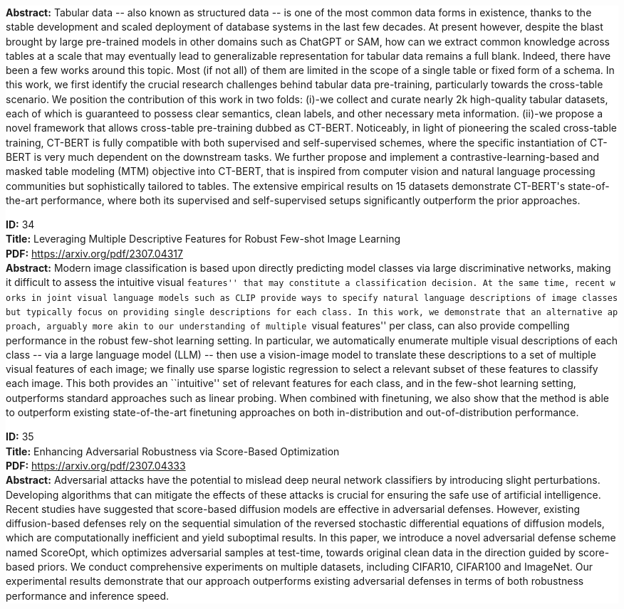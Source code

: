 **Abstract:** Tabular data -- also known as structured data -- is one of the most common data forms in existence, thanks to the stable development and scaled deployment of database systems in the last few decades. At present however, despite the blast brought by large pre-trained models in other domains such as ChatGPT or SAM, how can we extract common knowledge across tables at a scale that may eventually lead to generalizable representation for tabular data remains a full blank. Indeed, there have been a few works around this topic. Most (if not all) of them are limited in the scope of a single table or fixed form of a schema. In this work, we first identify the crucial research challenges behind tabular data pre-training, particularly towards the cross-table scenario. We position the contribution of this work in two folds: (i)-we collect and curate nearly 2k high-quality tabular datasets, each of which is guaranteed to possess clear semantics, clean labels, and other necessary meta information. (ii)-we propose a novel framework that allows cross-table pre-training dubbed as CT-BERT. Noticeably, in light of pioneering the scaled cross-table training, CT-BERT is fully compatible with both supervised and self-supervised schemes, where the specific instantiation of CT-BERT is very much dependent on the downstream tasks. We further propose and implement a contrastive-learning-based and masked table modeling (MTM) objective into CT-BERT, that is inspired from computer vision and natural language processing communities but sophistically tailored to tables. The extensive empirical results on 15 datasets demonstrate CT-BERT's state-of-the-art performance, where both its supervised and self-supervised setups significantly outperform the prior approaches. 

**ID:** 34  
**Title:** Leveraging Multiple Descriptive Features for Robust Few-shot Image  Learning  
**PDF:** https://arxiv.org/pdf/2307.04317  
**Abstract:** Modern image classification is based upon directly predicting model classes via large discriminative networks, making it difficult to assess the intuitive visual ``features'' that may constitute a classification decision. At the same time, recent works in joint visual language models such as CLIP provide ways to specify natural language descriptions of image classes but typically focus on providing single descriptions for each class. In this work, we demonstrate that an alternative approach, arguably more akin to our understanding of multiple ``visual features'' per class, can also provide compelling performance in the robust few-shot learning setting. In particular, we automatically enumerate multiple visual descriptions of each class -- via a large language model (LLM) -- then use a vision-image model to translate these descriptions to a set of multiple visual features of each image; we finally use sparse logistic regression to select a relevant subset of these features to classify each image. This both provides an ``intuitive'' set of relevant features for each class, and in the few-shot learning setting, outperforms standard approaches such as linear probing. When combined with finetuning, we also show that the method is able to outperform existing state-of-the-art finetuning approaches on both in-distribution and out-of-distribution performance. 

**ID:** 35  
**Title:** Enhancing Adversarial Robustness via Score-Based Optimization  
**PDF:** https://arxiv.org/pdf/2307.04333  
**Abstract:** Adversarial attacks have the potential to mislead deep neural network classifiers by introducing slight perturbations. Developing algorithms that can mitigate the effects of these attacks is crucial for ensuring the safe use of artificial intelligence. Recent studies have suggested that score-based diffusion models are effective in adversarial defenses. However, existing diffusion-based defenses rely on the sequential simulation of the reversed stochastic differential equations of diffusion models, which are computationally inefficient and yield suboptimal results. In this paper, we introduce a novel adversarial defense scheme named ScoreOpt, which optimizes adversarial samples at test-time, towards original clean data in the direction guided by score-based priors. We conduct comprehensive experiments on multiple datasets, including CIFAR10, CIFAR100 and ImageNet. Our experimental results demonstrate that our approach outperforms existing adversarial defenses in terms of both robustness performance and inference speed. 

